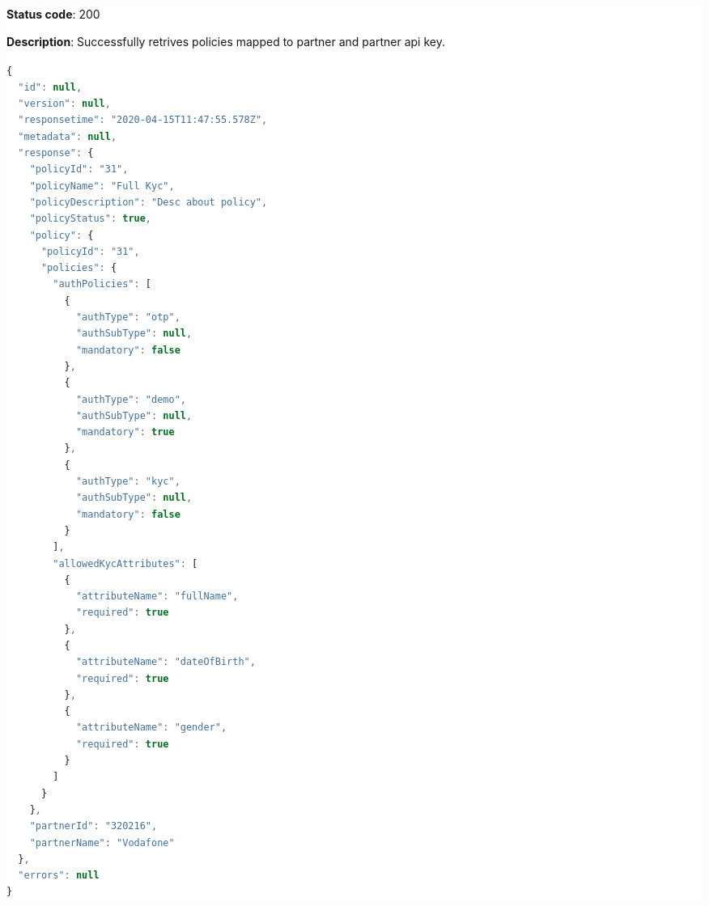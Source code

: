 **Status code**: 200

**Description**: Successfully retrives policies mapped to partner and partner api key.

```javascript
{
  "id": null,
  "version": null,
  "responsetime": "2020-04-15T11:47:55.578Z",
  "metadata": null,
  "response": {
    "policyId": "31",
    "policyName": "Full Kyc",
    "policyDescription": "Desc about policy",
    "policyStatus": true,
    "policy": {
      "policyId": "31",
      "policies": {
        "authPolicies": [
          {
            "authType": "otp",
            "authSubType": null,
            "mandatory": false
          },
          {
            "authType": "demo",
            "authSubType": null,
            "mandatory": true
          },
          {
            "authType": "kyc",
            "authSubType": null,
            "mandatory": false
          }
        ],
        "allowedKycAttributes": [
          {
            "attributeName": "fullName",
            "required": true
          },
          {
            "attributeName": "dateOfBirth",
            "required": true
          },
          {
            "attributeName": "gender",
            "required": true
          }
        ]
      }
    },
    "partnerId": "320216",
    "partnerName": "Vodafone"
  },
  "errors": null
}
```
